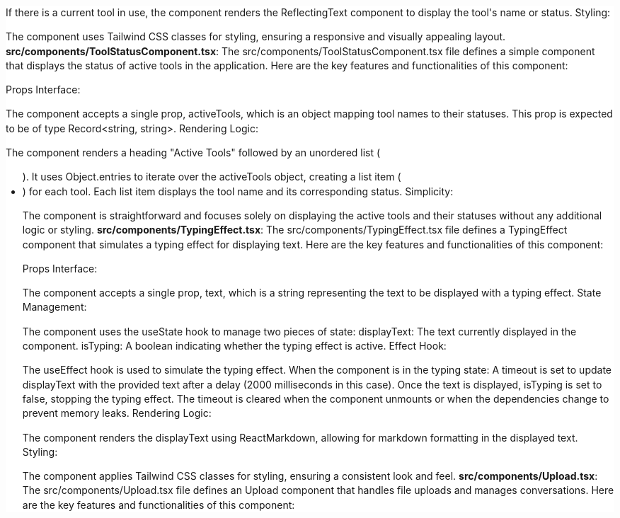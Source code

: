 If there is a current tool in use, the component renders the ReflectingText component to display the tool's name or status.
Styling:

The component uses Tailwind CSS classes for styling, ensuring a responsive and visually appealing layout.
**src/components/ToolStatusComponent.tsx**:
The src/components/ToolStatusComponent.tsx file defines a simple component that displays the status of active tools in the application. Here are the key features and functionalities of this component:

Props Interface:

The component accepts a single prop, activeTools, which is an object mapping tool names to their statuses. This prop is expected to be of type Record<string, string>.
Rendering Logic:

The component renders a heading "Active Tools" followed by an unordered list (<ul>).
It uses Object.entries to iterate over the activeTools object, creating a list item (<li>) for each tool. Each list item displays the tool name and its corresponding status.
Simplicity:

The component is straightforward and focuses solely on displaying the active tools and their statuses without any additional logic or styling.
**src/components/TypingEffect.tsx**:
The src/components/TypingEffect.tsx file defines a TypingEffect component that simulates a typing effect for displaying text. Here are the key features and functionalities of this component:

Props Interface:

The component accepts a single prop, text, which is a string representing the text to be displayed with a typing effect.
State Management:

The component uses the useState hook to manage two pieces of state:
displayText: The text currently displayed in the component.
isTyping: A boolean indicating whether the typing effect is active.
Effect Hook:

The useEffect hook is used to simulate the typing effect. When the component is in the typing state:
A timeout is set to update displayText with the provided text after a delay (2000 milliseconds in this case).
Once the text is displayed, isTyping is set to false, stopping the typing effect.
The timeout is cleared when the component unmounts or when the dependencies change to prevent memory leaks.
Rendering Logic:

The component renders the displayText using ReactMarkdown, allowing for markdown formatting in the displayed text.
Styling:

The component applies Tailwind CSS classes for styling, ensuring a consistent look and feel.
**src/components/Upload.tsx**:
The src/components/Upload.tsx file defines an Upload component that handles file uploads and manages conversations. Here are the key features and functionalities of this component:
